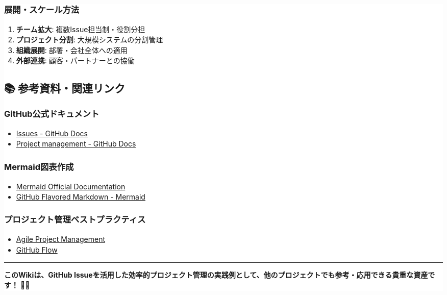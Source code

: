 ### 展開・スケール方法
1. **チーム拡大**: 複数Issue担当制・役割分担
2. **プロジェクト分割**: 大規模システムの分割管理
3. **組織展開**: 部署・会社全体への適用
4. **外部連携**: 顧客・パートナーとの協働

## 📚 参考資料・関連リンク

### GitHub公式ドキュメント
- [Issues - GitHub Docs](https://docs.github.com/en/issues)
- [Project management - GitHub Docs](https://docs.github.com/en/issues/planning-and-tracking-with-projects)

### Mermaid図表作成
- [Mermaid Official Documentation](https://mermaid-js.github.io/mermaid/)
- [GitHub Flavored Markdown - Mermaid](https://github.blog/2022-02-14-include-diagrams-markdown-files-mermaid/)

### プロジェクト管理ベストプラクティス
- [Agile Project Management](https://www.atlassian.com/agile/project-management)
- [GitHub Flow](https://docs.github.com/en/get-started/quickstart/github-flow)

---

**このWikiは、GitHub Issueを活用した効率的プロジェクト管理の実践例として、他のプロジェクトでも参考・応用できる貴重な資産です！** 📖✨
